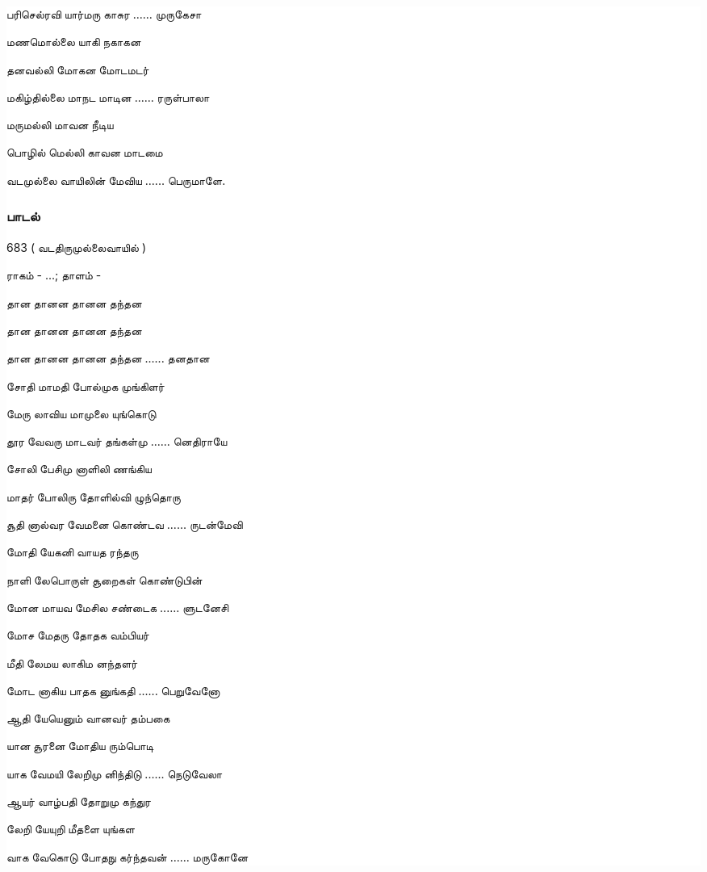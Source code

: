பரிசெல்ரவி யார்மரு காசுர ...... முருகேசா  

மணமொல்லை யாகி நகாகன  

தனவல்லி மோகன மோடமடர்  

மகிழ்தில்லை மாநட மாடின ...... ரருள்பாலா  

மருமல்லி மாவன நீடிய  

பொழில் மெல்லி காவன மாடமை  

வடமுல்லை வாயிலின் மேவிய ...... பெருமாளே.  

  

### பாடல்

 683 ( வடதிருமுல்லைவாயில் )  

  

ராகம் - ...; தாளம் -  

தான தானன தானன தந்தன  

தான தானன தானன தந்தன  

தான தானன தானன தந்தன ...... தனதான  

சோதி மாமதி போல்முக முங்கிளர்  

மேரு லாவிய மாமுலை யுங்கொடு  

தூர வேவரு மாடவர் தங்கள்மு ...... னெதிராயே  

சோலி பேசிமு னாளிலி ணங்கிய  

மாதர் போலிரு தோளில்வி ழுந்தொரு  

சூதி னால்வர வேமனை கொண்டவ ...... ருடன்மேவி  

மோதி யேகனி வாயத ரந்தரு  

நாளி லேபொருள் சூறைகள் கொண்டுபின்  

மோன மாயவ மேசில சண்டைக ...... ளுடனேசி  

மோச மேதரு தோதக வம்பியர்  

மீதி லேமய லாகிம னந்தளர்  

மோட னாகிய பாதக னுங்கதி ...... பெறுவேனோ  

ஆதி யேயெனும் வானவர் தம்பகை  

யான சூரனை மோதிய ரும்பொடி  

யாக வேமயி லேறிமு னிந்திடு ...... நெடுவேலா  

ஆயர் வாழ்பதி தோறுமு கந்துர  

லேறி யேயுறி மீதளை யுங்கள  

வாக வேகொடு போதநு கர்ந்தவன் ...... மருகோனே  
